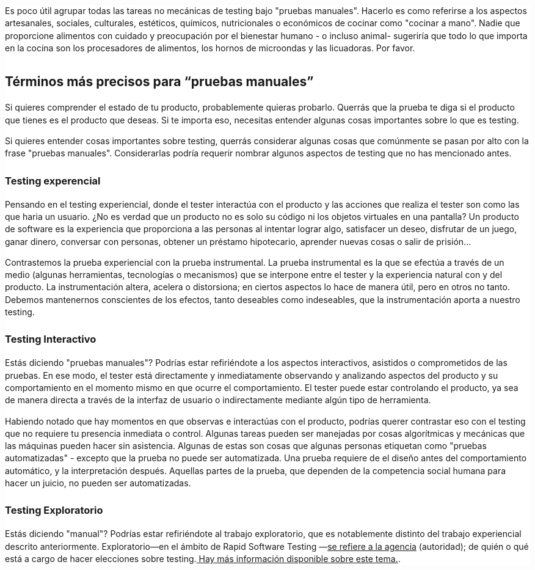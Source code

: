 Es poco útil agrupar todas las tareas no mecánicas de testing bajo "pruebas manuales". Hacerlo es como referirse a los aspectos artesanales, sociales, culturales, estéticos, químicos, nutricionales o económicos de cocinar como "cocinar a mano". Nadie que proporcione alimentos con cuidado y preocupación por el bienestar humano - o incluso animal- sugeriría que todo lo que importa en la cocina son los procesadores de alimentos, los hornos de microondas y las licuadoras. Por favor.


## **Términos más precisos para “pruebas manuales”**

Si quieres comprender el estado de tu producto, probablemente quieras probarlo. Querrás que la prueba te diga si el producto que tienes es el producto que deseas. Si te importa eso, necesitas entender algunas cosas importantes sobre lo que es testing.

Si quieres entender cosas importantes sobre testing, querrás considerar algunas cosas que comúnmente se pasan por alto con la frase "pruebas manuales". Considerarlas podría requerir nombrar algunos aspectos de testing que no has mencionado antes.


### **Testing experencial**

Pensando en el testing experiencial, donde el tester interactúa con el producto y las acciones que realiza el tester son como las que haria un usuario. ¿No es verdad que un producto no es solo su código ni los objetos virtuales en una pantalla? Un producto de software es la experiencia que proporciona a las personas al intentar lograr algo, satisfacer un deseo, disfrutar de un juego, ganar dinero, conversar con personas, obtener un préstamo hipotecario, aprender nuevas cosas o salir de prisión...

Contrastemos la prueba experiencial con la prueba instrumental. La prueba instrumental es la que se efectúa a través de un medio (algunas herramientas, tecnologías o mecanismos) que se interpone entre el tester y la experiencia natural con y del producto. La instrumentación altera, acelera o distorsiona; en ciertos aspectos lo hace de manera útil, pero en otros no tanto. Debemos mantenernos conscientes de los efectos, tanto deseables como indeseables, que la instrumentación aporta a nuestro testing.


### **Testing Interactivo**

Estás diciendo "pruebas manuales"? Podrías estar refiriéndote a los aspectos interactivos, asistidos o comprometidos de las pruebas. En ese modo, el tester está directamente y inmediatamente observando y analizando aspectos del producto y su comportamiento en el momento mismo en que ocurre el comportamiento. El tester puede estar controlando el producto, ya sea de manera directa a través de la interfaz de usuario o indirectamente mediante algún tipo de herramienta.

Habiendo notado que hay momentos en que observas e interactúas con el producto, podrías querer contrastar eso con el testing que no requiere tu presencia inmediata o control. Algunas tareas pueden ser manejadas por cosas algorítmicas y mecánicas que las máquinas pueden hacer sin asistencia. Algunas de estas son cosas que algunas personas etiquetan como "pruebas automatizadas" - excepto que la prueba no puede ser automatizada. Una prueba requiere de el diseño antes del comportamiento automático, y la interpretación después. Aquellas partes de la prueba, que dependen de la competencia social humana para hacer un juicio, no pueden ser automatizadas.


### **Testing Exploratorio**

Estás diciendo "manual"? Podrías estar refiriéndote al trabajo exploratorio, que es notablemente distinto del trabajo experiencial descrito anteriormente. Exploratorio—en el ámbito de Rapid Software Testing —[se refiere a la agencia](http://www.satisfice.com/blog/archives/1509) (autoridad); de quién o qué está a cargo de hacer elecciones sobre testing.[ Hay más información disponible sobre este tema.](http://www.satisfice.com/blog/archives/1509).
